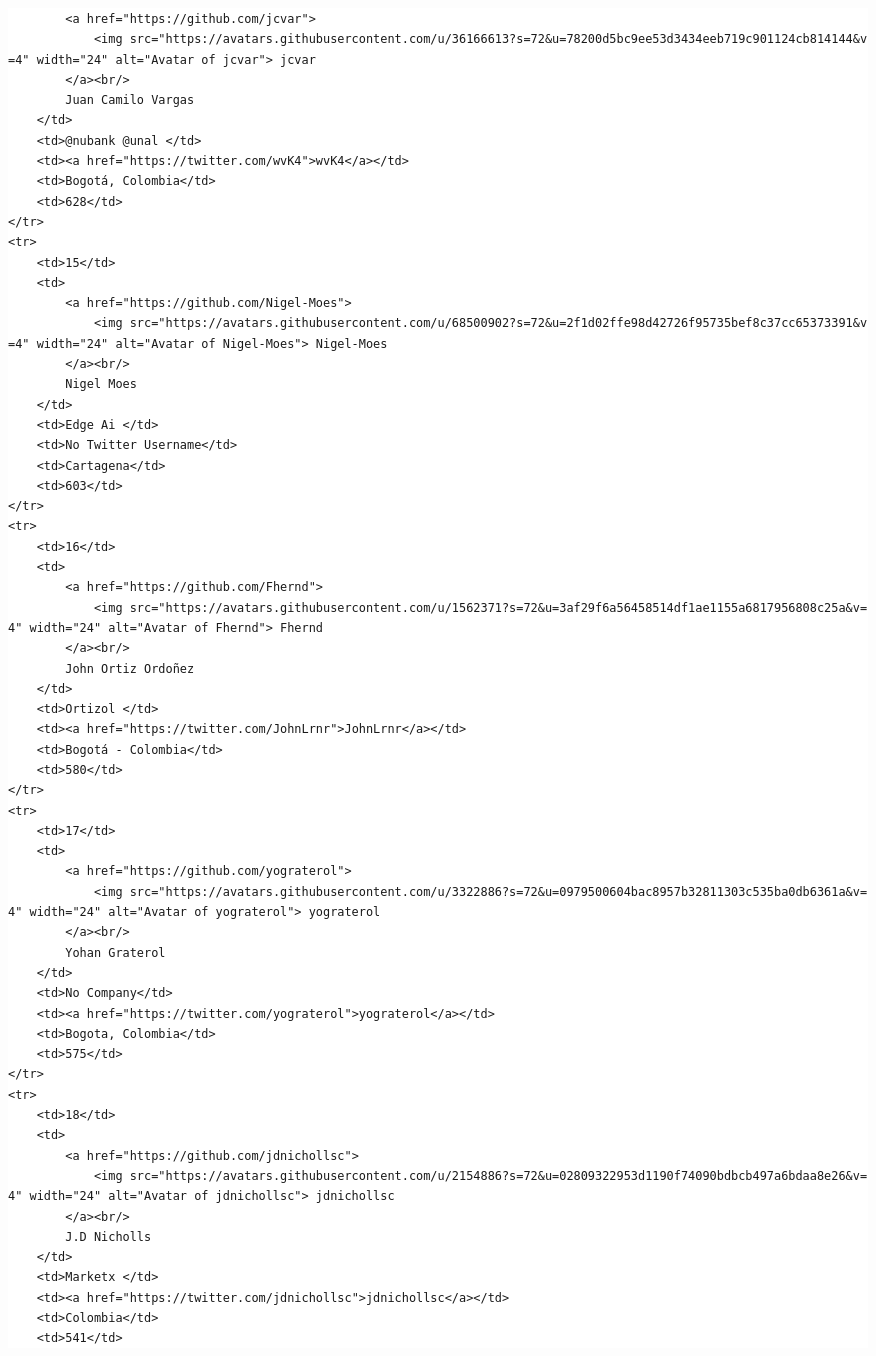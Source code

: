 			<a href="https://github.com/jcvar">
				<img src="https://avatars.githubusercontent.com/u/36166613?s=72&u=78200d5bc9ee53d3434eeb719c901124cb814144&v=4" width="24" alt="Avatar of jcvar"> jcvar
			</a><br/>
			Juan Camilo Vargas
		</td>
		<td>@nubank @unal </td>
		<td><a href="https://twitter.com/wvK4">wvK4</a></td>
		<td>Bogotá, Colombia</td>
		<td>628</td>
	</tr>
	<tr>
		<td>15</td>
		<td>
			<a href="https://github.com/Nigel-Moes">
				<img src="https://avatars.githubusercontent.com/u/68500902?s=72&u=2f1d02ffe98d42726f95735bef8c37cc65373391&v=4" width="24" alt="Avatar of Nigel-Moes"> Nigel-Moes
			</a><br/>
			Nigel Moes
		</td>
		<td>Edge Ai </td>
		<td>No Twitter Username</td>
		<td>Cartagena</td>
		<td>603</td>
	</tr>
	<tr>
		<td>16</td>
		<td>
			<a href="https://github.com/Fhernd">
				<img src="https://avatars.githubusercontent.com/u/1562371?s=72&u=3af29f6a56458514df1ae1155a6817956808c25a&v=4" width="24" alt="Avatar of Fhernd"> Fhernd
			</a><br/>
			John Ortiz Ordoñez
		</td>
		<td>Ortizol </td>
		<td><a href="https://twitter.com/JohnLrnr">JohnLrnr</a></td>
		<td>Bogotá - Colombia</td>
		<td>580</td>
	</tr>
	<tr>
		<td>17</td>
		<td>
			<a href="https://github.com/yograterol">
				<img src="https://avatars.githubusercontent.com/u/3322886?s=72&u=0979500604bac8957b32811303c535ba0db6361a&v=4" width="24" alt="Avatar of yograterol"> yograterol
			</a><br/>
			Yohan Graterol
		</td>
		<td>No Company</td>
		<td><a href="https://twitter.com/yograterol">yograterol</a></td>
		<td>Bogota, Colombia</td>
		<td>575</td>
	</tr>
	<tr>
		<td>18</td>
		<td>
			<a href="https://github.com/jdnichollsc">
				<img src="https://avatars.githubusercontent.com/u/2154886?s=72&u=02809322953d1190f74090bdbcb497a6bdaa8e26&v=4" width="24" alt="Avatar of jdnichollsc"> jdnichollsc
			</a><br/>
			J.D Nicholls
		</td>
		<td>Marketx </td>
		<td><a href="https://twitter.com/jdnichollsc">jdnichollsc</a></td>
		<td>Colombia</td>
		<td>541</td>